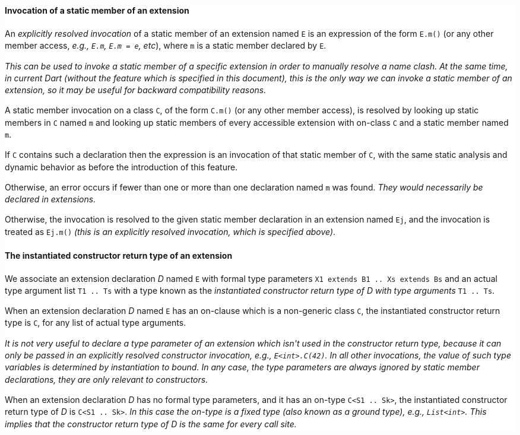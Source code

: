 #### Invocation of a static member of an extension

An _explicitly resolved invocation_ of a static member of an extension
named `E` is an expression of the form `E.m()` (or any other member access,
*e.g., `E.m`, `E.m = e`, etc*), where `m` is a static member declared by
`E`.

*This can be used to invoke a static member of a specific extension in
order to manually resolve a name clash. At the same time, in current Dart
(without the feature which is specified in this document), this is the only 
way we can invoke a static member of an extension, so it may be useful for
backward compatibility reasons.*

A static member invocation on a class `C`, of the form `C.m()` (or any
other member access), is resolved by looking up static members in `C` named
`m` and looking up static members of every accessible extension with
on-class `C` and a static member named `m`.

If `C` contains such a declaration then the expression is an invocation of
that static member of `C`, with the same static analysis and dynamic
behavior as before the introduction of this feature.

Otherwise, an error occurs if fewer than one or more than one declaration
named `m` was found. *They would necessarily be declared in extensions.*

Otherwise, the invocation is resolved to the given static member
declaration in an extension named `Ej`, and the invocation is treated
as `Ej.m()` *(this is an explicitly resolved invocation, which is specified
above)*.

#### The instantiated constructor return type of an extension

We associate an extension declaration _D_ named `E` with formal type
parameters `X1 extends B1 .. Xs extends Bs` and an actual type argument
list `T1 .. Ts` with a type known as the _instantiated constructor return
type of_ _D_ _with type arguments_ `T1 .. Ts`.

When an extension declaration _D_ named `E` has an on-clause which is
a non-generic class `C`, the instantiated constructor return type is `C`,
for any list of actual type arguments.

*It is not very useful to declare a type parameter of an extension
which isn't used in the constructor return type, because it can only be
passed in an explicitly resolved constructor invocation, e.g.,
`E<int>.C(42)`. In all other invocations, the value of such type variables
is determined by instantiation to bound. In any case, the type parameters
are always ignored by static member declarations, they are only relevant to
constructors.*

When an extension declaration _D_ has no formal type parameters, and
it has an on-type `C<S1 .. Sk>`, the instantiated constructor return type
of _D_ is `C<S1 .. Sk>`. *In this case the on-type is a fixed type (also
known as a ground type), e.g., `List<int>`. This implies that the
constructor return type of D is the same for every call site.*
